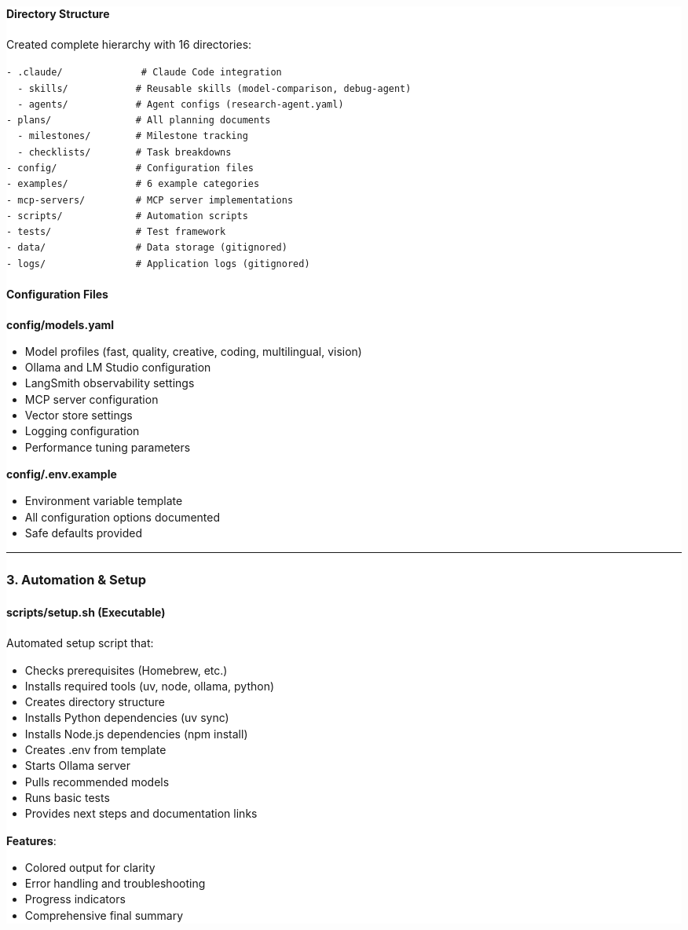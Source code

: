 #### Directory Structure
Created complete hierarchy with 16 directories:
```
- .claude/              # Claude Code integration
  - skills/            # Reusable skills (model-comparison, debug-agent)
  - agents/            # Agent configs (research-agent.yaml)
- plans/               # All planning documents
  - milestones/        # Milestone tracking
  - checklists/        # Task breakdowns
- config/              # Configuration files
- examples/            # 6 example categories
- mcp-servers/         # MCP server implementations
- scripts/             # Automation scripts
- tests/               # Test framework
- data/                # Data storage (gitignored)
- logs/                # Application logs (gitignored)
```

#### Configuration Files

**config/models.yaml**
- Model profiles (fast, quality, creative, coding, multilingual, vision)
- Ollama and LM Studio configuration
- LangSmith observability settings
- MCP server configuration
- Vector store settings
- Logging configuration
- Performance tuning parameters

**config/.env.example**
- Environment variable template
- All configuration options documented
- Safe defaults provided

---

### 3. Automation & Setup

#### scripts/setup.sh (Executable)
Automated setup script that:
- Checks prerequisites (Homebrew, etc.)
- Installs required tools (uv, node, ollama, python)
- Creates directory structure
- Installs Python dependencies (uv sync)
- Installs Node.js dependencies (npm install)
- Creates .env from template
- Starts Ollama server
- Pulls recommended models
- Runs basic tests
- Provides next steps and documentation links

**Features**:
- Colored output for clarity
- Error handling and troubleshooting
- Progress indicators
- Comprehensive final summary
